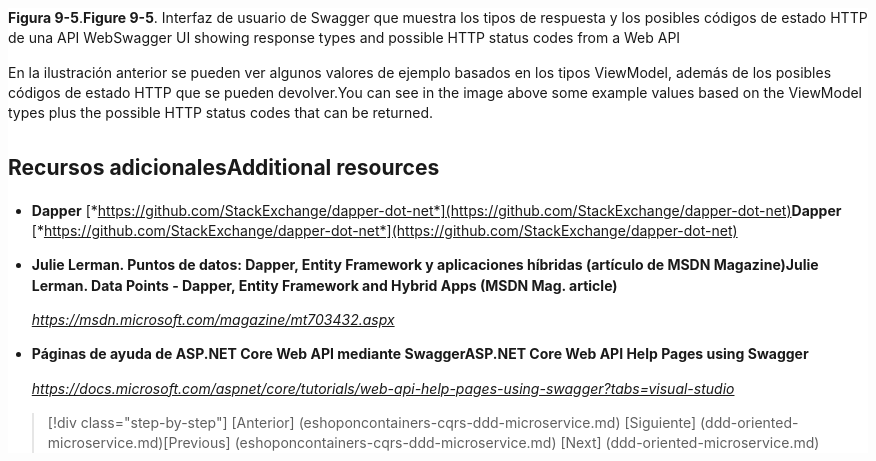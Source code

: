 <span data-ttu-id="0da94-170">**Figura 9-5**.</span><span class="sxs-lookup"><span data-stu-id="0da94-170">**Figure 9-5**.</span></span> <span data-ttu-id="0da94-171">Interfaz de usuario de Swagger que muestra los tipos de respuesta y los posibles códigos de estado HTTP de una API Web</span><span class="sxs-lookup"><span data-stu-id="0da94-171">Swagger UI showing response types and possible HTTP status codes from a Web API</span></span>

<span data-ttu-id="0da94-172">En la ilustración anterior se pueden ver algunos valores de ejemplo basados en los tipos ViewModel, además de los posibles códigos de estado HTTP que se pueden devolver.</span><span class="sxs-lookup"><span data-stu-id="0da94-172">You can see in the image above some example values based on the ViewModel types plus the possible HTTP status codes that can be returned.</span></span>

## <a name="additional-resources"></a><span data-ttu-id="0da94-173">Recursos adicionales</span><span class="sxs-lookup"><span data-stu-id="0da94-173">Additional resources</span></span>

-   <span data-ttu-id="0da94-174">**Dapper**
    [*https://github.com/StackExchange/dapper-dot-net*](https://github.com/StackExchange/dapper-dot-net)</span><span class="sxs-lookup"><span data-stu-id="0da94-174">**Dapper**
[*https://github.com/StackExchange/dapper-dot-net*](https://github.com/StackExchange/dapper-dot-net)</span></span>

-   <span data-ttu-id="0da94-175">**Julie Lerman. Puntos de datos: Dapper, Entity Framework y aplicaciones híbridas (artículo de MSDN Magazine)**</span><span class="sxs-lookup"><span data-stu-id="0da94-175">**Julie Lerman. Data Points - Dapper, Entity Framework and Hybrid Apps (MSDN Mag. article)**</span></span>

    *https://msdn.microsoft.com/magazine/mt703432.aspx*

-   <span data-ttu-id="0da94-176">**Páginas de ayuda de ASP.NET Core Web API mediante Swagger**</span><span class="sxs-lookup"><span data-stu-id="0da94-176">**ASP.NET Core Web API Help Pages using Swagger**</span></span>

    *https://docs.microsoft.com/aspnet/core/tutorials/web-api-help-pages-using-swagger?tabs=visual-studio*

>[!div class="step-by-step"]
<span data-ttu-id="0da94-177">[Anterior] (eshoponcontainers-cqrs-ddd-microservice.md) [Siguiente] (ddd-oriented-microservice.md)</span><span class="sxs-lookup"><span data-stu-id="0da94-177">[Previous] (eshoponcontainers-cqrs-ddd-microservice.md) [Next] (ddd-oriented-microservice.md)</span></span>
